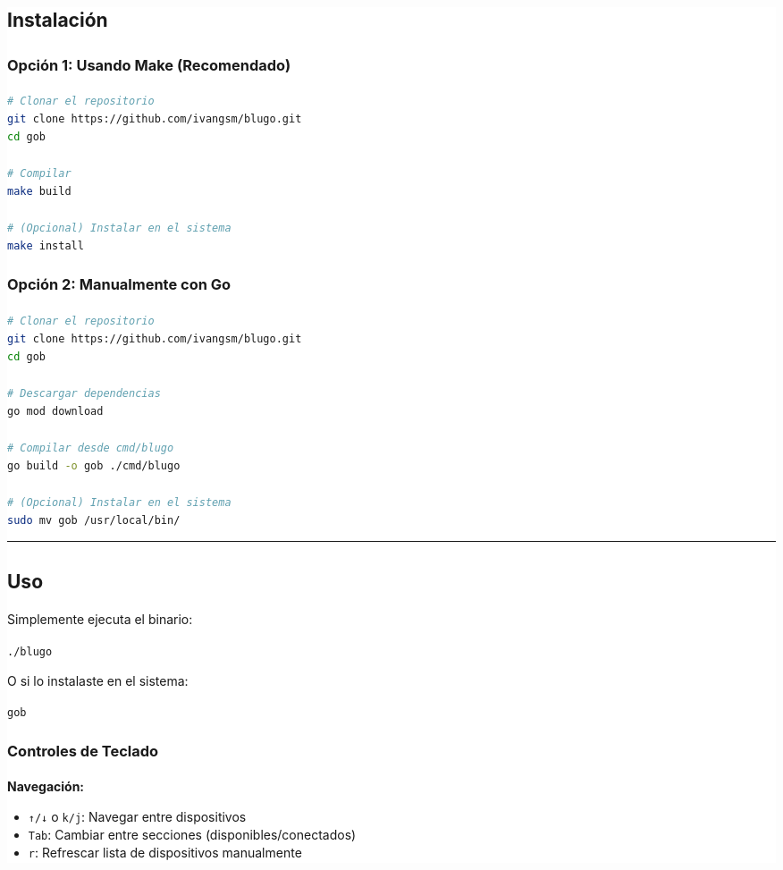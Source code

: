
## Instalación

### Opción 1: Usando Make (Recomendado)

```bash
# Clonar el repositorio
git clone https://github.com/ivangsm/blugo.git
cd gob

# Compilar
make build

# (Opcional) Instalar en el sistema
make install
```

### Opción 2: Manualmente con Go

```bash
# Clonar el repositorio
git clone https://github.com/ivangsm/blugo.git
cd gob

# Descargar dependencias
go mod download

# Compilar desde cmd/blugo
go build -o gob ./cmd/blugo

# (Opcional) Instalar en el sistema
sudo mv gob /usr/local/bin/
```

---

## Uso

Simplemente ejecuta el binario:
```bash
./blugo
```

O si lo instalaste en el sistema:
```bash
gob
```

### Controles de Teclado

**Navegación:**
- `↑/↓` o `k/j`: Navegar entre dispositivos
- `Tab`: Cambiar entre secciones (disponibles/conectados)
- `r`: Refrescar lista de dispositivos manualmente

